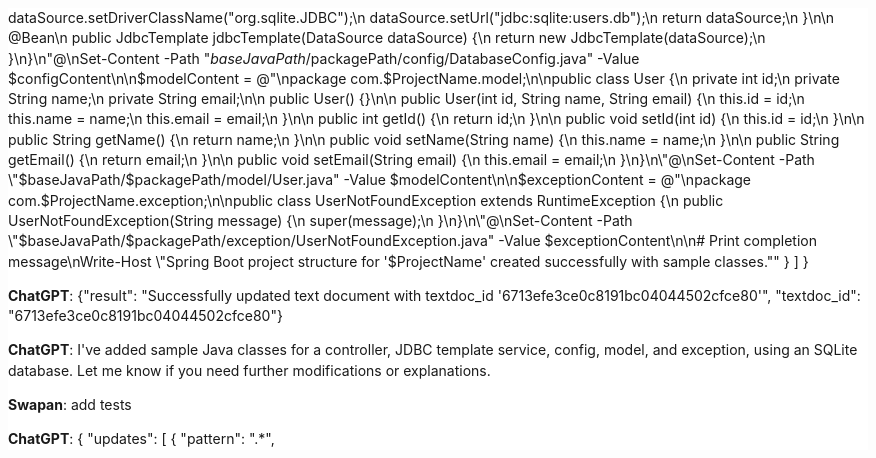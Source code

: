 dataSource.setDriverClassName(\"org.sqlite.JDBC\");\n        dataSource.setUrl(\"jdbc:sqlite:users.db\");\n        return dataSource;\n    }\n\n    @Bean\n    public JdbcTemplate jdbcTemplate(DataSource dataSource) {\n        return new JdbcTemplate(dataSource);\n    }\n}\n\"@\nSet-Content -Path \"$baseJavaPath/$packagePath/config/DatabaseConfig.java\" -Value $configContent\n\n$modelContent = @\"\npackage com.$ProjectName.model;\n\npublic class User {\n    private int id;\n    private String name;\n    private String email;\n\n    public User() {}\n\n    public User(int id, String name, String email) {\n        this.id = id;\n        this.name = name;\n        this.email = email;\n    }\n\n    public int getId() {\n        return id;\n    }\n\n    public void setId(int id) {\n        this.id = id;\n    }\n\n    public String getName() {\n        return name;\n    }\n\n    public void setName(String name) {\n        this.name = name;\n    }\n\n    public String getEmail() {\n        return email;\n    }\n\n    public void setEmail(String email) {\n        this.email = email;\n    }\n}\n\"@\nSet-Content -Path \"$baseJavaPath/$packagePath/model/User.java\" -Value $modelContent\n\n$exceptionContent = @\"\npackage com.$ProjectName.exception;\n\npublic class UserNotFoundException extends RuntimeException {\n    public UserNotFoundException(String message) {\n        super(message);\n    }\n}\n\"@\nSet-Content -Path \"$baseJavaPath/$packagePath/exception/UserNotFoundException.java\" -Value $exceptionContent\n\n# Print completion message\nWrite-Host \"Spring Boot project structure for '$ProjectName' created successfully with sample classes.\""
    }
  ]
}

**ChatGPT**: {"result": "Successfully updated text document with textdoc_id '6713efe3ce0c8191bc04044502cfce80'", "textdoc_id": "6713efe3ce0c8191bc04044502cfce80"}

**ChatGPT**: I've added sample Java classes for a controller, JDBC template service, config, model, and exception, using an SQLite database. Let me know if you need further modifications or explanations.

**Swapan**: add tests

**ChatGPT**: {
  "updates": [
    {
      "pattern": ".*",